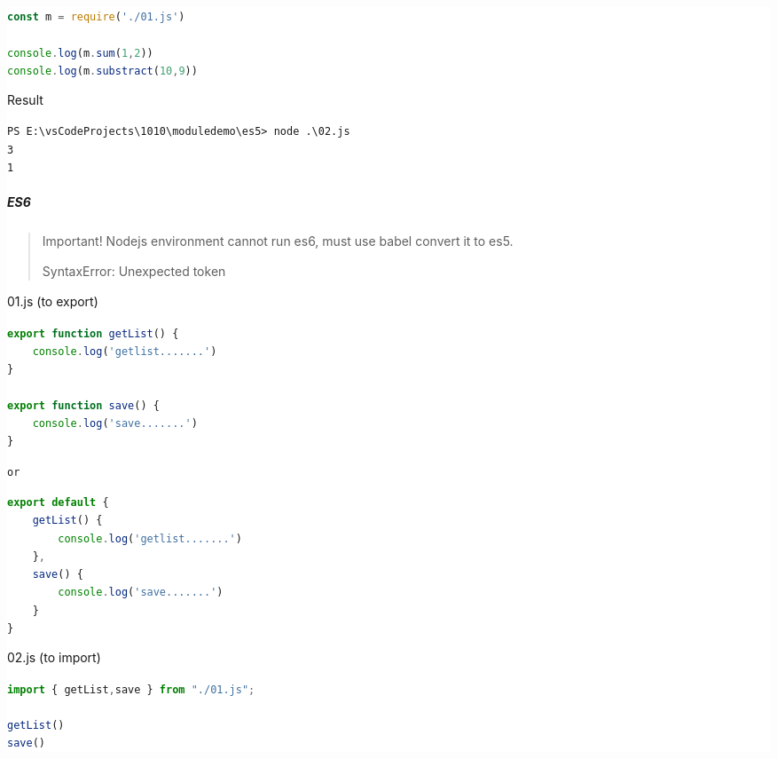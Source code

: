 ```js
const m = require('./01.js')

console.log(m.sum(1,2))
console.log(m.substract(10,9))
```

Result

```shell
PS E:\vsCodeProjects\1010\moduledemo\es5> node .\02.js       
3
1
```



##### ES6 

> Important! Nodejs environment cannot run es6, must use babel convert it to es5.
>
> SyntaxError: Unexpected token

01.js (to export)

```js
export function getList() {
    console.log('getlist.......')
}

export function save() {
    console.log('save.......')
}
```

	or

```js
export default {
    getList() {
        console.log('getlist.......')
    },
    save() {
        console.log('save.......')
    }
}
```





02.js (to import)

```js
import { getList,save } from "./01.js";

getList()
save()
```
